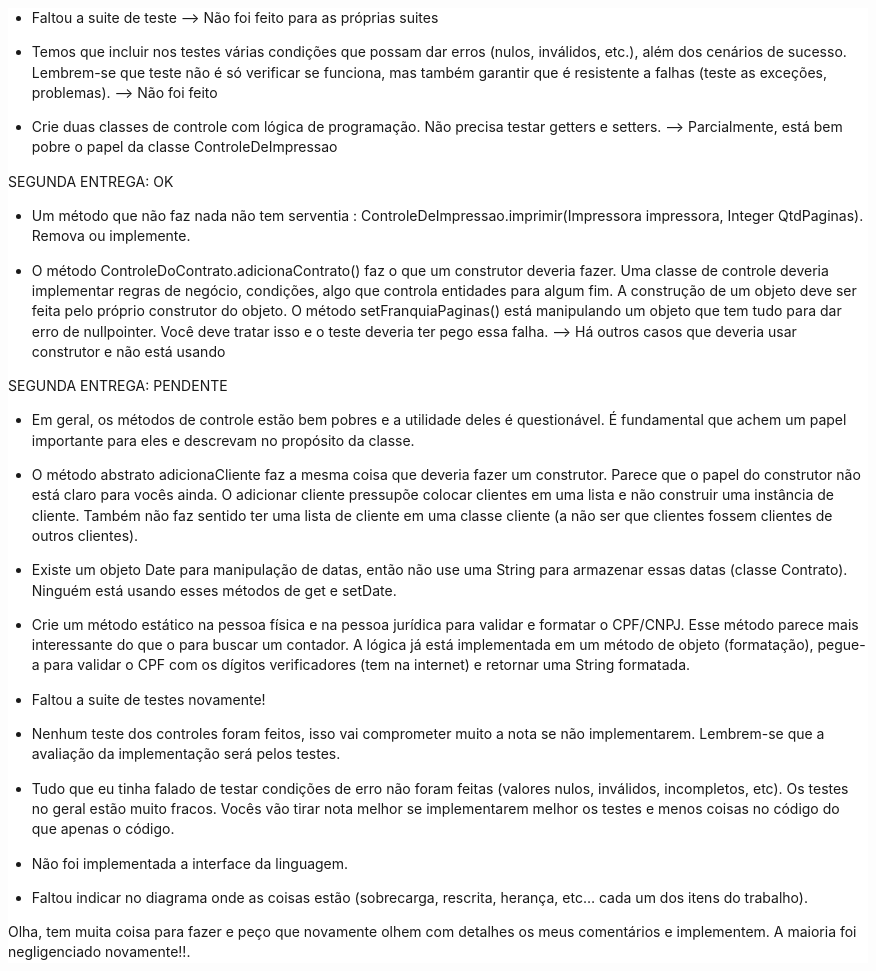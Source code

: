  - Faltou a suite de teste —> Não foi feito para as próprias suites

 - Temos que incluir nos testes várias condições que possam dar erros (nulos, inválidos, etc.), além dos cenários de sucesso. Lembrem-se que teste não é só verificar se funciona, mas também garantir que é resistente a falhas (teste as exceções, problemas). —> Não foi feito

 - Crie duas classes de controle com lógica de programação. Não precisa testar getters e setters. —> Parcialmente, está bem pobre o papel da classe ControleDeImpressao

 

SEGUNDA ENTREGA: OK

 - Um método que não faz nada não tem serventia : ControleDeImpressao.imprimir(Impressora impressora, Integer QtdPaginas). Remova ou implemente.

 - O método ControleDoContrato.adicionaContrato() faz o que um construtor deveria fazer. Uma classe de controle deveria implementar regras de negócio, condições, algo que controla entidades para algum fim. A construção de um objeto deve ser feita pelo próprio construtor do objeto. O método setFranquiaPaginas() está manipulando um objeto que tem tudo para dar erro de nullpointer. Você deve tratar isso e o teste deveria ter pego essa falha. —> Há outros casos que deveria usar construtor e não está usando

 

SEGUNDA ENTREGA: PENDENTE

 - Em geral, os métodos de controle estão bem pobres e a utilidade deles é questionável. É fundamental que achem um papel importante para eles e descrevam no propósito da classe.

 - O método abstrato adicionaCliente faz a mesma coisa que deveria fazer um construtor. Parece que o papel do construtor não está claro para vocês ainda. O adicionar cliente pressupõe colocar clientes em uma lista e não construir uma instância de cliente. Também não faz sentido ter uma lista de cliente em uma classe cliente (a não ser que clientes fossem clientes de outros clientes). 

 - Existe um objeto Date para manipulação de datas, então não use uma String para armazenar essas datas (classe Contrato). Ninguém está usando esses métodos de get e setDate.

- Crie um método estático na pessoa física e na pessoa jurídica para validar e formatar o CPF/CNPJ. Esse método parece mais interessante do que o para buscar um contador. A lógica já está implementada em um método de objeto (formatação), pegue-a para validar o CPF com os dígitos verificadores (tem na internet) e retornar uma String formatada.

 - Faltou a suite de testes novamente!

 - Nenhum teste dos controles foram feitos, isso vai comprometer muito a nota se não implementarem. Lembrem-se que a avaliação da implementação será pelos testes.

 - Tudo que eu tinha falado de testar condições de erro não foram feitas (valores nulos, inválidos, incompletos, etc). Os testes no geral estão muito fracos. Vocês vão tirar nota melhor se implementarem melhor os testes e menos coisas no código do que apenas o código. 

 - Não foi implementada a interface da linguagem.

 - Faltou indicar no diagrama onde as coisas estão (sobrecarga, rescrita, herança, etc… cada um dos itens do trabalho).

 

Olha, tem muita coisa para fazer e peço que novamente olhem com detalhes os meus comentários e implementem. A maioria foi negligenciado novamente!!.
